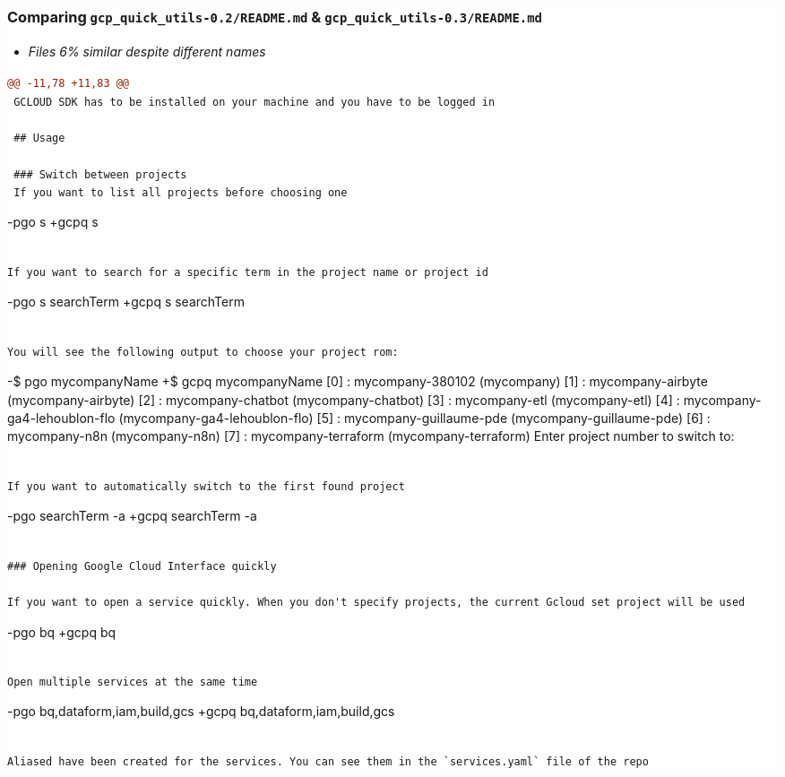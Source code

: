 ### Comparing `gcp_quick_utils-0.2/README.md` & `gcp_quick_utils-0.3/README.md`

 * *Files 6% similar despite different names*

```diff
@@ -11,78 +11,83 @@
 GCLOUD SDK has to be installed on your machine and you have to be logged in
 
 ## Usage
 
 ### Switch between projects
 If you want to list all projects before choosing one
 ```
-pgo s
+gcpq s
 ```
 
 If you want to search for a specific term in the project name or project id
 
 ```
-pgo s searchTerm
+gcpq s searchTerm
 ```
 
 You will see the following output to choose your project rom:
 
 ```
-$ pgo mycompanyName
+$ gcpq mycompanyName
 [0] : mycompany-380102 (mycompany)
 [1] : mycompany-airbyte (mycompany-airbyte)
 [2] : mycompany-chatbot (mycompany-chatbot)
 [3] : mycompany-etl (mycompany-etl)
 [4] : mycompany-ga4-lehoublon-flo (mycompany-ga4-lehoublon-flo)
 [5] : mycompany-guillaume-pde (mycompany-guillaume-pde)
 [6] : mycompany-n8n (mycompany-n8n)
 [7] : mycompany-terraform (mycompany-terraform)
 Enter project number to switch to: 
 ```
 
 If you want to automatically switch to the first found project
 ```
-pgo searchTerm -a
+gcpq searchTerm -a
 ```
 
 ### Opening Google Cloud Interface quickly
 
 If you want to open a service quickly. When you don't specify projects, the current Gcloud set project will be used
 
 ```
-pgo bq
+gcpq bq
 ```
 
 Open multiple services at the same time
 
 ```
-pgo bq,dataform,iam,build,gcs
+gcpq bq,dataform,iam,build,gcs
 ```
 
 Aliased have been created for the services. You can see them in the `services.yaml` file of the repo
 ```